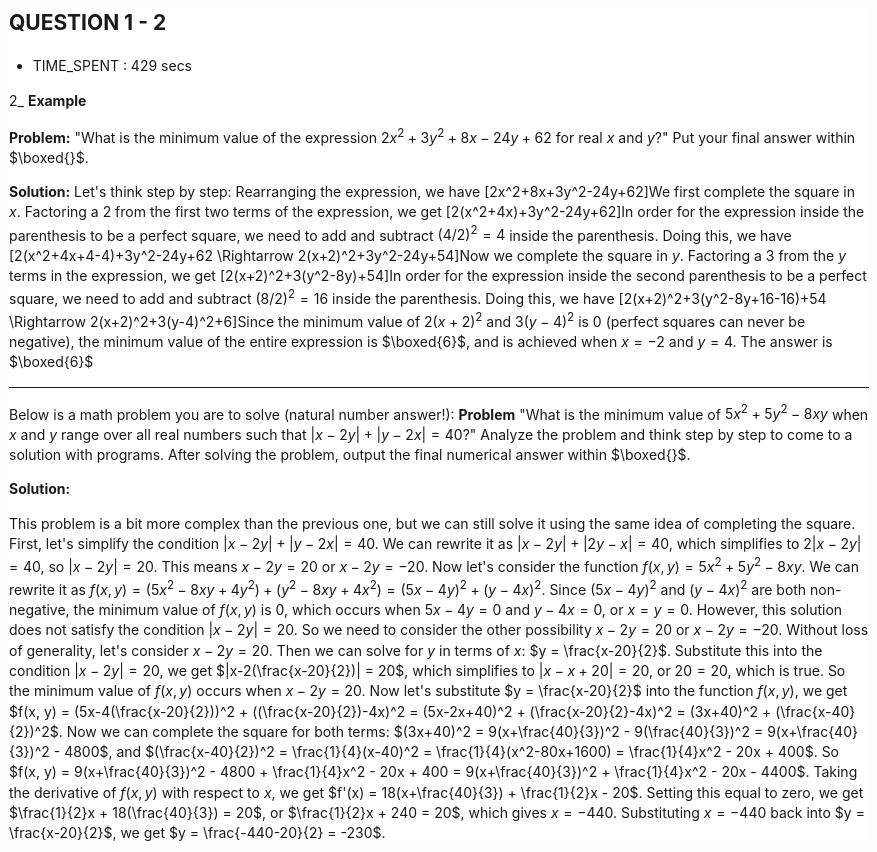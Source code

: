 

## QUESTION 1 - 2 
- TIME_SPENT : 429 secs

2_
**Example**

**Problem:** 
"What is the minimum value of the expression $2x^2+3y^2+8x-24y+62$ for real $x$ and $y$?"
Put your final answer within $\boxed{}$.

**Solution:** 
Let's think step by step:
Rearranging the expression, we have  \[2x^2+8x+3y^2-24y+62\]We first complete the square in $x$. Factoring a 2 from the first two terms of the expression, we get  \[2(x^2+4x)+3y^2-24y+62\]In order for the expression inside the parenthesis to be a perfect square, we need to add and subtract $(4/2)^2=4$ inside the parenthesis. Doing this, we have \[2(x^2+4x+4-4)+3y^2-24y+62 \Rightarrow 2(x+2)^2+3y^2-24y+54\]Now we complete the square in $y$. Factoring a 3 from the $y$ terms in the expression, we get \[2(x+2)^2+3(y^2-8y)+54\]In order for the expression inside the second parenthesis to be a perfect square, we need to add and subtract $(8/2)^2=16$ inside the parenthesis. Doing this, we have \[2(x+2)^2+3(y^2-8y+16-16)+54 \Rightarrow 2(x+2)^2+3(y-4)^2+6\]Since the minimum value of $2(x+2)^2$ and $3(y-4)^2$ is $0$ (perfect squares can never be negative), the minimum value of the entire expression is $\boxed{6}$, and is achieved when $x=-2$ and $y=4$. The answer is $\boxed{6}$


---

Below is a math problem you are to solve (natural number answer!):
**Problem**
"What is the minimum value of $5x^2+5y^2-8xy$ when $x$ and $y$ range over all real numbers such that $|x-2y| + |y-2x| = 40$?"
Analyze the problem and think step by step to come to a solution with programs. After solving the problem, output the final numerical answer within $\boxed{}$.

**Solution:**


This problem is a bit more complex than the previous one, but we can still solve it using the same idea of completing the square.
First, let's simplify the condition $|x-2y| + |y-2x| = 40$. We can rewrite it as $|x-2y| + |2y-x| = 40$, which simplifies to $2|x-2y| = 40$, so $|x-2y| = 20$. This means $x-2y = 20$ or $x-2y = -20$. 
Now let's consider the function $f(x, y) = 5x^2+5y^2-8xy$. We can rewrite it as $f(x, y) = (5x^2-8xy+4y^2) + (y^2-8xy+4x^2) = (5x-4y)^2 + (y-4x)^2$. 
Since $(5x-4y)^2$ and $(y-4x)^2$ are both non-negative, the minimum value of $f(x, y)$ is $0$, which occurs when $5x-4y=0$ and $y-4x=0$, or $x=y=0$. 
However, this solution does not satisfy the condition $|x-2y| = 20$. So we need to consider the other possibility $x-2y = 20$ or $x-2y = -20$. 
Without loss of generality, let's consider $x-2y = 20$. Then we can solve for $y$ in terms of $x$: $y = \frac{x-20}{2}$. 
Substitute this into the condition $|x-2y| = 20$, we get $|x-2(\frac{x-20}{2})| = 20$, which simplifies to $|x-x+20| = 20$, or $20 = 20$, which is true. 
So the minimum value of $f(x, y)$ occurs when $x-2y = 20$. 
Now let's substitute $y = \frac{x-20}{2}$ into the function $f(x, y)$, we get $f(x, y) = (5x-4(\frac{x-20}{2}))^2 + ((\frac{x-20}{2})-4x)^2 = (5x-2x+40)^2 + (\frac{x-20}{2}-4x)^2 = (3x+40)^2 + (\frac{x-40}{2})^2$. 
Now we can complete the square for both terms: $(3x+40)^2 = 9(x+\frac{40}{3})^2 - 9(\frac{40}{3})^2 = 9(x+\frac{40}{3})^2 - 4800$, and $(\frac{x-40}{2})^2 = \frac{1}{4}(x-40)^2 = \frac{1}{4}(x^2-80x+1600) = \frac{1}{4}x^2 - 20x + 400$. 
So $f(x, y) = 9(x+\frac{40}{3})^2 - 4800 + \frac{1}{4}x^2 - 20x + 400 = 9(x+\frac{40}{3})^2 + \frac{1}{4}x^2 - 20x - 4400$. 
Taking the derivative of $f(x, y)$ with respect to $x$, we get $f'(x) = 18(x+\frac{40}{3}) + \frac{1}{2}x - 20$. Setting this equal to zero, we get $\frac{1}{2}x + 18(\frac{40}{3}) = 20$, or $\frac{1}{2}x + 240 = 20$, which gives $x = -440$. 
Substituting $x = -440$ back into $y = \frac{x-20}{2}$, we get $y = \frac{-440-20}{2} = -230$. 